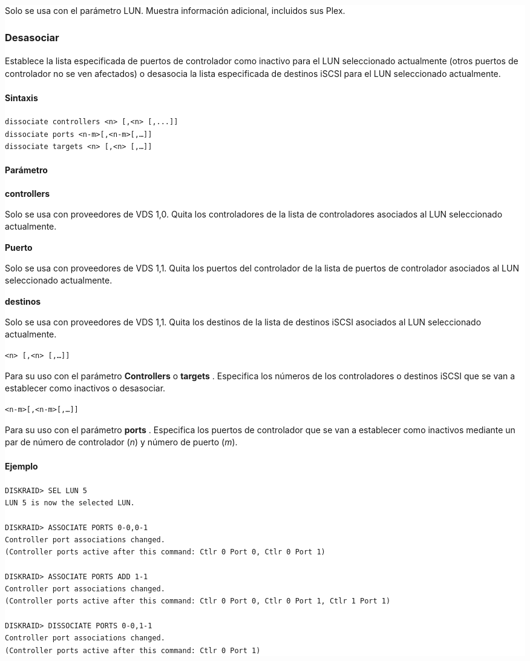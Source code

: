 Solo se usa con el parámetro LUN. Muestra información adicional, incluidos sus Plex.

### <a name="dissociate"></a><a name=BKMK_9></a>Desasociar

Establece la lista especificada de puertos de controlador como inactivo para el LUN seleccionado actualmente (otros puertos de controlador no se ven afectados) o desasocia la lista especificada de destinos iSCSI para el LUN seleccionado actualmente.

#### <a name="syntax"></a>Sintaxis

```
dissociate controllers <n> [,<n> [,...]]
dissociate ports <n-m>[,<n-m>[,…]]
dissociate targets <n> [,<n> [,…]]
```

#### <a name="parameter"></a>Parámetro

**controllers**

Solo se usa con proveedores de VDS 1,0. Quita los controladores de la lista de controladores asociados al LUN seleccionado actualmente.

**Puerto**

Solo se usa con proveedores de VDS 1,1. Quita los puertos del controlador de la lista de puertos de controlador asociados al LUN seleccionado actualmente.

**destinos**

Solo se usa con proveedores de VDS 1,1. Quita los destinos de la lista de destinos iSCSI asociados al LUN seleccionado actualmente.
```
<n> [,<n> [,…]]
```
Para su uso con el parámetro **Controllers** o **targets** . Especifica los números de los controladores o destinos iSCSI que se van a establecer como inactivos o desasociar.
```
<n-m>[,<n-m>[,…]]
```
Para su uso con el parámetro **ports** . Especifica los puertos de controlador que se van a establecer como inactivos mediante un par de número de controlador (*n*) y número de puerto (*m*).

#### <a name="example"></a>Ejemplo

```
DISKRAID> SEL LUN 5
LUN 5 is now the selected LUN.

DISKRAID> ASSOCIATE PORTS 0-0,0-1
Controller port associations changed.
(Controller ports active after this command: Ctlr 0 Port 0, Ctlr 0 Port 1)

DISKRAID> ASSOCIATE PORTS ADD 1-1
Controller port associations changed.
(Controller ports active after this command: Ctlr 0 Port 0, Ctlr 0 Port 1, Ctlr 1 Port 1)

DISKRAID> DISSOCIATE PORTS 0-0,1-1
Controller port associations changed.
(Controller ports active after this command: Ctlr 0 Port 1)
```
